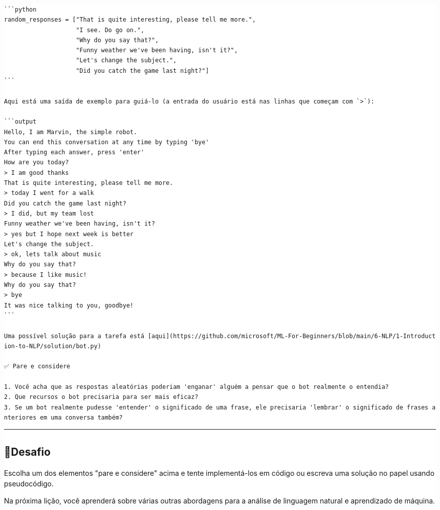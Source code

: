     ```python
    random_responses = ["That is quite interesting, please tell me more.",
                        "I see. Do go on.",
                        "Why do you say that?",
                        "Funny weather we've been having, isn't it?",
                        "Let's change the subject.",
                        "Did you catch the game last night?"]
    ```

    Aqui está uma saída de exemplo para guiá-lo (a entrada do usuário está nas linhas que começam com `>`):

    ```output
    Hello, I am Marvin, the simple robot.
    You can end this conversation at any time by typing 'bye'
    After typing each answer, press 'enter'
    How are you today?
    > I am good thanks
    That is quite interesting, please tell me more.
    > today I went for a walk     
    Did you catch the game last night?
    > I did, but my team lost
    Funny weather we've been having, isn't it?
    > yes but I hope next week is better
    Let's change the subject.
    > ok, lets talk about music
    Why do you say that?
    > because I like music!
    Why do you say that?
    > bye
    It was nice talking to you, goodbye!
    ```

    Uma possível solução para a tarefa está [aqui](https://github.com/microsoft/ML-For-Beginners/blob/main/6-NLP/1-Introduction-to-NLP/solution/bot.py)

    ✅ Pare e considere

    1. Você acha que as respostas aleatórias poderiam 'enganar' alguém a pensar que o bot realmente o entendia?
    2. Que recursos o bot precisaria para ser mais eficaz?
    3. Se um bot realmente pudesse 'entender' o significado de uma frase, ele precisaria 'lembrar' o significado de frases anteriores em uma conversa também?

---

## 🚀Desafio

Escolha um dos elementos "pare e considere" acima e tente implementá-los em código ou escreva uma solução no papel usando pseudocódigo.

Na próxima lição, você aprenderá sobre várias outras abordagens para a análise de linguagem natural e aprendizado de máquina.
